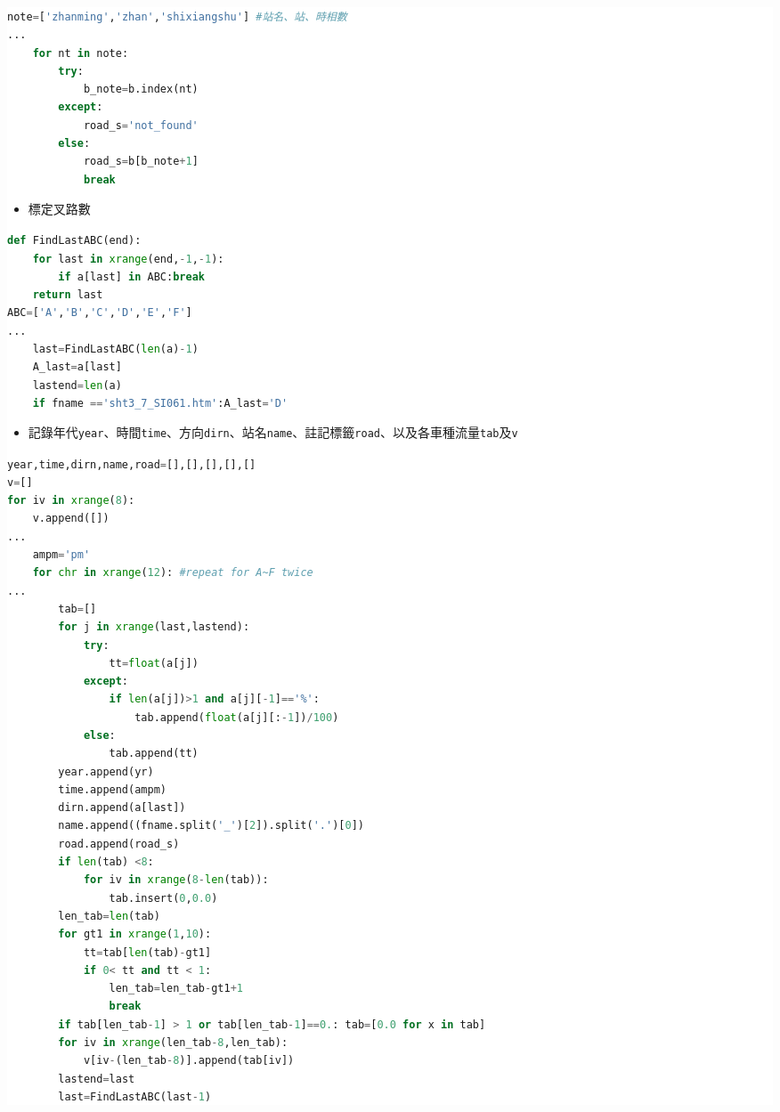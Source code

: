 
```python
note=['zhanming','zhan','shixiangshu'] #站名、站、時相數
...
    for nt in note:
        try:
            b_note=b.index(nt)
        except:
            road_s='not_found'
        else:
            road_s=b[b_note+1]
            break
```
- 標定叉路數

```python
def FindLastABC(end):
    for last in xrange(end,-1,-1):
        if a[last] in ABC:break
    return last
ABC=['A','B','C','D','E','F']
...
    last=FindLastABC(len(a)-1)
    A_last=a[last]
    lastend=len(a)
    if fname =='sht3_7_SI061.htm':A_last='D'
```
- 記錄年代`year`、時間`time`、方向`dirn`、站名`name`、註記標籤`road`、以及各車種流量`tab`及`v`

```python
year,time,dirn,name,road=[],[],[],[],[]
v=[]
for iv in xrange(8):            
    v.append([])
...
    ampm='pm'
    for chr in xrange(12): #repeat for A~F twice
...
        tab=[]
        for j in xrange(last,lastend):
            try:
                tt=float(a[j])
            except:
                if len(a[j])>1 and a[j][-1]=='%':
                    tab.append(float(a[j][:-1])/100)
            else:
                tab.append(tt)
        year.append(yr)
        time.append(ampm)
        dirn.append(a[last])
        name.append((fname.split('_')[2]).split('.')[0])
        road.append(road_s)
        if len(tab) <8:
            for iv in xrange(8-len(tab)):
                tab.insert(0,0.0)
        len_tab=len(tab)
        for gt1 in xrange(1,10):
            tt=tab[len(tab)-gt1]
            if 0< tt and tt < 1:
                len_tab=len_tab-gt1+1
                break
        if tab[len_tab-1] > 1 or tab[len_tab-1]==0.: tab=[0.0 for x in tab]            
        for iv in xrange(len_tab-8,len_tab):            
            v[iv-(len_tab-8)].append(tab[iv])
        lastend=last
        last=FindLastABC(last-1)
```